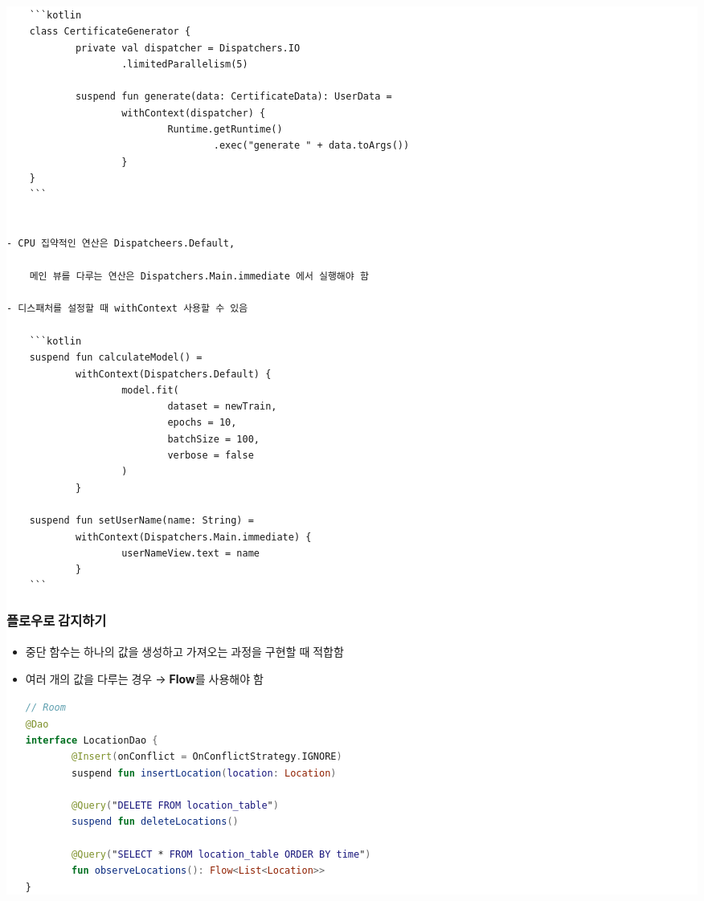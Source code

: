         ```kotlin
        class CertificateGenerator {
                private val dispatcher = Dispatchers.IO
                        .limitedParallelism(5)
                        
                suspend fun generate(data: CertificateData): UserData = 
                        withContext(dispatcher) {
                                Runtime.getRuntime()
                                        .exec("generate " + data.toArgs())
                        }
        }
        ```
        
    
    - CPU 집약적인 연산은 Dispatcheers.Default,
        
        메인 뷰를 다루는 연산은 Dispatchers.Main.immediate 에서 실행해야 함
        
    - 디스패처를 설정할 때 withContext 사용할 수 있음
        
        ```kotlin
        suspend fun calculateModel() = 
                withContext(Dispatchers.Default) {
                        model.fit(
                                dataset = newTrain,
                                epochs = 10,
                                batchSize = 100,
                                verbose = false
                        )
                }
                
        suspend fun setUserName(name: String) =
                withContext(Dispatchers.Main.immediate) {
                        userNameView.text = name
                }
        ```
        

### 플로우로 감지하기

- 중단 함수는 하나의 값을 생성하고 가져오는 과정을 구현할 때 적합함
- 여러 개의 값을 다루는 경우 → **Flow**를 사용해야 함
    
    ```kotlin
    // Room
    @Dao
    interface LocationDao {
            @Insert(onConflict = OnConflictStrategy.IGNORE)
            suspend fun insertLocation(location: Location)
            
            @Query("DELETE FROM location_table")
            suspend fun deleteLocations()
            
            @Query("SELECT * FROM location_table ORDER BY time")
            fun observeLocations(): Flow<List<Location>>
    }
    ```
    